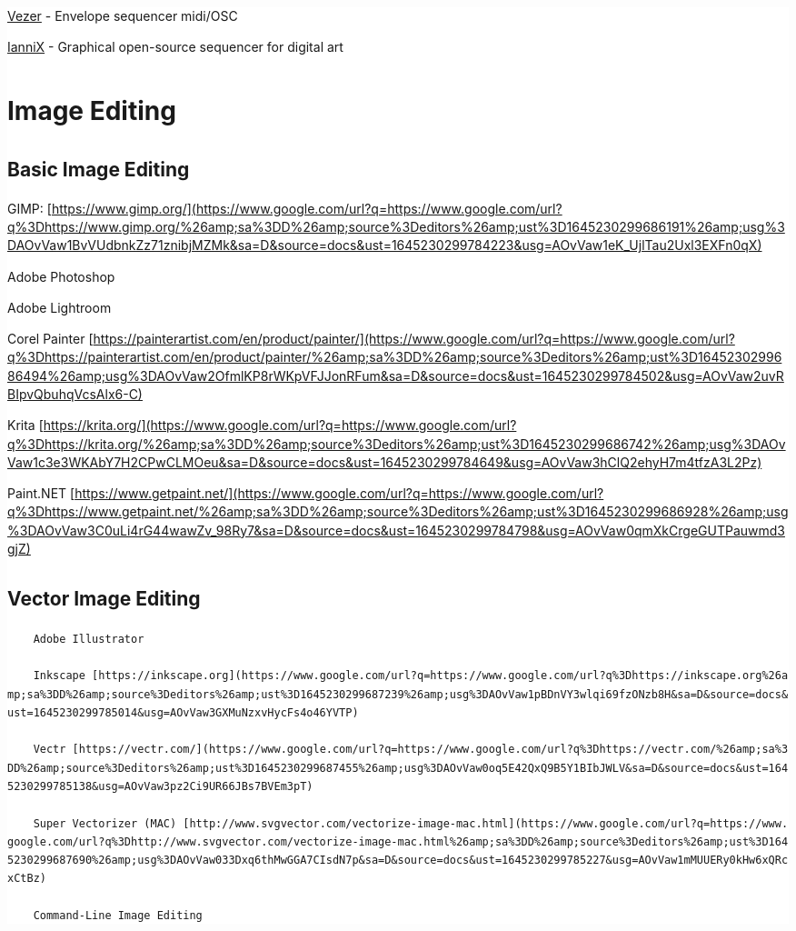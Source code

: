 [Vezer](https://www.google.com/url?q=https://www.google.com/url?q%3Dhttp://imimot.com/vezer/%26amp;sa%3DD%26amp;source%3Deditors%26amp;ust%3D1645230299685541%26amp;usg%3DAOvVaw2ub1OxHxgUYco6rB6vj5bf&sa=D&source=docs&ust=1645230299747092&usg=AOvVaw1ePzmPTCvL9H7w3FQyy1Mn) \- Envelope sequencer midi/OSC

[IanniX](https://www.google.com/url?q=https://www.google.com/url?q%3Dhttps://www.iannix.org/en/%26amp;sa%3DD%26amp;source%3Deditors%26amp;ust%3D1645230299685760%26amp;usg%3DAOvVaw3qXVsJO_uA5hLQeckozUk9&sa=D&source=docs&ust=1645230299747232&usg=AOvVaw3fr3korZxjsfPYwmRB6GXQ) \- Graphical open-source sequencer for digital art

# Image Editing

## Basic Image Editing 

GIMP: [https://www.gimp.org/](https://www.google.com/url?q=https://www.google.com/url?q%3Dhttps://www.gimp.org/%26amp;sa%3DD%26amp;source%3Deditors%26amp;ust%3D1645230299686191%26amp;usg%3DAOvVaw1BvVUdbnkZz71znibjMZMk&sa=D&source=docs&ust=1645230299784223&usg=AOvVaw1eK_UjlTau2Uxl3EXFn0qX)

Adobe Photoshop

Adobe Lightroom

Corel Painter [https://painterartist.com/en/product/painter/](https://www.google.com/url?q=https://www.google.com/url?q%3Dhttps://painterartist.com/en/product/painter/%26amp;sa%3DD%26amp;source%3Deditors%26amp;ust%3D1645230299686494%26amp;usg%3DAOvVaw2OfmlKP8rWKpVFJJonRFum&sa=D&source=docs&ust=1645230299784502&usg=AOvVaw2uvRBIpvQbuhqVcsAlx6-C)

Krita [https://krita.org/](https://www.google.com/url?q=https://www.google.com/url?q%3Dhttps://krita.org/%26amp;sa%3DD%26amp;source%3Deditors%26amp;ust%3D1645230299686742%26amp;usg%3DAOvVaw1c3e3WKAbY7H2CPwCLMOeu&sa=D&source=docs&ust=1645230299784649&usg=AOvVaw3hClQ2ehyH7m4tfzA3L2Pz)

Paint.NET [https://www.getpaint.net/](https://www.google.com/url?q=https://www.google.com/url?q%3Dhttps://www.getpaint.net/%26amp;sa%3DD%26amp;source%3Deditors%26amp;ust%3D1645230299686928%26amp;usg%3DAOvVaw3C0uLi4rG44wawZv_98Ry7&sa=D&source=docs&ust=1645230299784798&usg=AOvVaw0qmXkCrgeGUTPauwmd3gjZ)

## Vector Image Editing

        Adobe Illustrator

        Inkscape [https://inkscape.org](https://www.google.com/url?q=https://www.google.com/url?q%3Dhttps://inkscape.org%26amp;sa%3DD%26amp;source%3Deditors%26amp;ust%3D1645230299687239%26amp;usg%3DAOvVaw1pBDnVY3wlqi69fzONzb8H&sa=D&source=docs&ust=1645230299785014&usg=AOvVaw3GXMuNzxvHycFs4o46YVTP) 

        Vectr [https://vectr.com/](https://www.google.com/url?q=https://www.google.com/url?q%3Dhttps://vectr.com/%26amp;sa%3DD%26amp;source%3Deditors%26amp;ust%3D1645230299687455%26amp;usg%3DAOvVaw0oq5E42QxQ9B5Y1BIbJWLV&sa=D&source=docs&ust=1645230299785138&usg=AOvVaw3pz2Ci9UR66JBs7BVEm3pT)

        Super Vectorizer (MAC) [http://www.svgvector.com/vectorize-image-mac.html](https://www.google.com/url?q=https://www.google.com/url?q%3Dhttp://www.svgvector.com/vectorize-image-mac.html%26amp;sa%3DD%26amp;source%3Deditors%26amp;ust%3D1645230299687690%26amp;usg%3DAOvVaw033Dxq6thMwGGA7CIsdN7p&sa=D&source=docs&ust=1645230299785227&usg=AOvVaw1mMUUERy0kHw6xQRcxCtBz)

        Command-Line Image Editing
